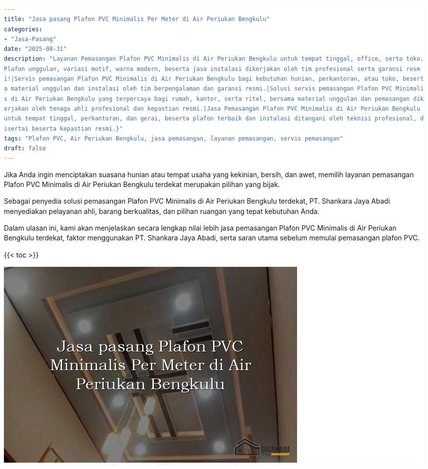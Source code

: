 ```yaml
---
title: "Jasa pasang Plafon PVC Minimalis Per Meter di Air Periukan Bengkulu"
categories: 
- "Jasa-Pasang"
date: "2025-08-31"
description: "Layanan Pemasangan Plafon PVC Minimalis di Air Periukan Bengkulu untuk tempat tinggal, office, serta toko. Plafon unggulan, variasi motif, warna modern, beserta jasa instalasi dikerjakan oleh tim profesional serta garansi resmi!|Servis pemasangan Plafon PVC Minimalis di Air Periukan Bengkulu bagi kebutuhan hunian, perkantoran, atau toko, beserta material unggulan dan instalasi oleh tim berpengalaman dan garansi resmi.|Solusi servis pemasangan Plafon PVC Minimalis di Air Periukan Bengkulu yang terpercaya bagi rumah, kantor, serta ritel, bersama material unggulan dan pemasangan dikerjakan oleh tenaga ahli profesional dan kepastian resmi.|Jasa Pemasangan Plafon PVC Minimalis di Air Periukan Bengkulu untuk tempat tinggal, perkantoran, dan gerai, beserta plafon terbaik dan instalasi ditangani oleh teknisi profesional, disertai beserta kepastian resmi.}"
tags: "Plafon PVC, Air Periukan Bengkulu, jasa pemasangan, layanan pemasangan, servis pemasangan"
draft: false
---
```


Jika Anda ingin menciptakan suasana hunian atau tempat usaha yang kekinian, bersih, dan awet, memilih layanan pemasangan Plafon PVC Minimalis di Air Periukan Bengkulu terdekat merupakan pilihan yang bijak.

Sebagai penyedia solusi pemasangan Plafon PVC Minimalis di Air Periukan Bengkulu terdekat, PT. Shankara Jaya Abadi menyediakan pelayanan ahli, barang berkualitas, dan pilihan ruangan yang tepat kebutuhan Anda.

Dalam ulasan ini, kami akan menjelaskan secara lengkap nilai lebih jasa pemasangan Plafon PVC Minimalis di Air Periukan Bengkulu terdekat, faktor menggunakan PT. Shankara Jaya Abadi, serta saran utama sebelum memulai pemasangan plafon PVC.

{{< toc >}}

![Jasa pasang Plafon PVC Minimalis Per Meter di Air Periukan Bengkulu](/images/Jasa-Pasang/Jasa-pasang-Plafon-PVC-Minimalis-Per-Meter-di-Air-Periukan-Bengkulu.png)
